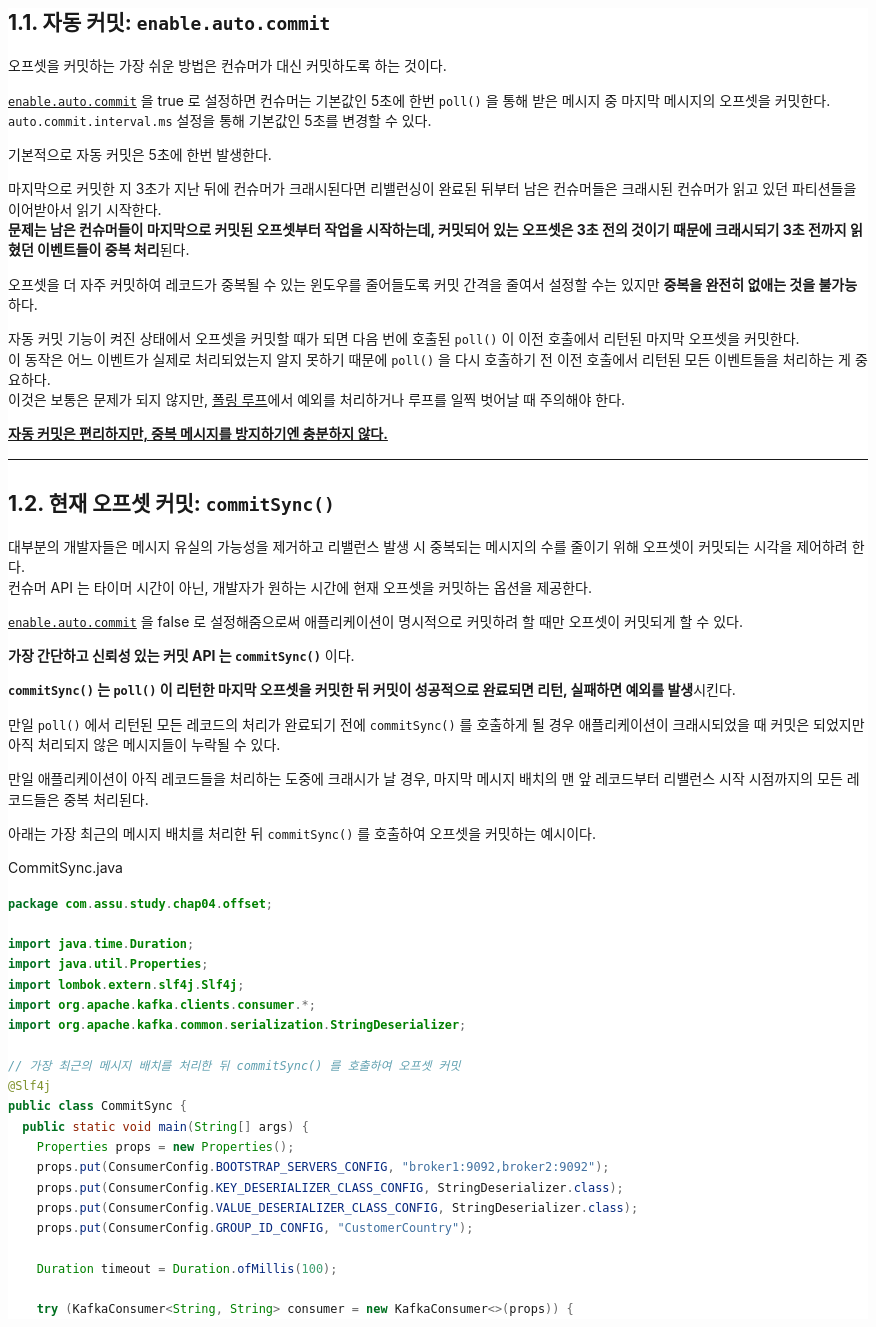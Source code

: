 ## 1.1. 자동 커밋: `enable.auto.commit`

오프셋을 커밋하는 가장 쉬운 방법은 컨슈머가 대신 커밋하도록 하는 것이다.

[`enable.auto.commit`](https://assu10.github.io/dev/2024/06/23/kafka-consumer-1/#511-enableautocommit) 을 true 로 설정하면 컨슈머는 
기본값인 5초에 한번 `poll()` 을 통해 받은 메시지 중 마지막 메시지의 오프셋을 커밋한다.  
`auto.commit.interval.ms` 설정을 통해 기본값인 5초를 변경할 수 있다.

기본적으로 자동 커밋은 5초에 한번 발생한다.

마지막으로 커밋한 지 3초가 지난 뒤에 컨슈머가 크래시된다면 리밸런싱이 완료된 뒤부터 남은 컨슈머들은 크래시된 컨슈머가 읽고 있던 파티션들을 이어받아서 읽기 시작한다.  
**문제는 남은 컨슈머들이 마지막으로 커밋된 오프셋부터 작업을 시작하는데, 커밋되어 있는 오프셋은 3초 전의 것이기 때문에 크래시되기 3초 전까지 읽혔던 이벤트들이 중복 처리**된다.

오프셋을 더 자주 커밋하여 레코드가 중복될 수 있는 윈도우를 줄어들도록 커밋 간격을 줄여서 설정할 수는 있지만 **중복을 완전히 없애는 것을 불가능**하다.

자동 커밋 기능이 켜진 상태에서 오프셋을 커밋할 때가 되면 다음 번에 호출된 `poll()` 이 이전 호출에서 리턴된 마지막 오프셋을 커밋한다.  
이 동작은 어느 이벤트가 실제로 처리되었는지 알지 못하기 때문에 `poll()` 을 다시 호출하기 전 이전 호출에서 리턴된 모든 이벤트들을 처리하는 게 중요하다.  
이것은 보통은 문제가 되지 않지만, [폴링 루프](https://assu10.github.io/dev/2024/06/23/kafka-consumer-1/#4-%ED%8F%B4%EB%A7%81-%EB%A3%A8%ED%94%84-poll)에서 예외를 처리하거나 루프를 일찍 벗어날 때 주의해야 한다.

**<u>자동 커밋은 편리하지만, 중복 메시지를 방지하기엔 충분하지 않다.</u>**

---

## 1.2. 현재 오프셋 커밋: `commitSync()`

대부분의 개발자들은 메시지 유실의 가능성을 제거하고 리밸런스 발생 시 중복되는 메시지의 수를 줄이기 위해 오프셋이 커밋되는 시각을 제어하려 한다.  
컨슈머 API 는 타이머 시간이 아닌, 개발자가 원하는 시간에 현재 오프셋을 커밋하는 옵션을 제공한다.

[`enable.auto.commit`](https://assu10.github.io/dev/2024/06/23/kafka-consumer-1/#511-enableautocommit) 을 false 로 설정해줌으로써 
애플리케이션이 명시적으로 커밋하려 할 때만 오프셋이 커밋되게 할 수 있다.

**가장 간단하고 신뢰성 있는 커밋 API 는 `commitSync()`** 이다.

**`commitSync()` 는 `poll()` 이 리턴한 마지막 오프셋을 커밋한 뒤 커밋이 성공적으로 완료되면 리턴, 실패하면 예외를 발생**시킨다.

만일 `poll()` 에서 리턴된 모든 레코드의 처리가 완료되기 전에 `commitSync()` 를 호출하게 될 경우 애플리케이션이 크래시되었을 때 커밋은 되었지만 아직 처리되지 않은 메시지들이 누락될 수 있다.

만일 애플리케이션이 아직 레코드들을 처리하는 도중에 크래시가 날 경우, 마지막 메시지 배치의 맨 앞 레코드부터 리밸런스 시작 시점까지의 모든 레코드들은 중복 처리된다.

아래는 가장 최근의 메시지 배치를 처리한 뒤 `commitSync()` 를 호출하여 오프셋을 커밋하는 예시이다.

CommitSync.java
```java
package com.assu.study.chap04.offset;

import java.time.Duration;
import java.util.Properties;
import lombok.extern.slf4j.Slf4j;
import org.apache.kafka.clients.consumer.*;
import org.apache.kafka.common.serialization.StringDeserializer;

// 가장 최근의 메시지 배치를 처리한 뒤 commitSync() 를 호출하여 오프셋 커밋
@Slf4j
public class CommitSync {
  public static void main(String[] args) {
    Properties props = new Properties();
    props.put(ConsumerConfig.BOOTSTRAP_SERVERS_CONFIG, "broker1:9092,broker2:9092");
    props.put(ConsumerConfig.KEY_DESERIALIZER_CLASS_CONFIG, StringDeserializer.class);
    props.put(ConsumerConfig.VALUE_DESERIALIZER_CLASS_CONFIG, StringDeserializer.class);
    props.put(ConsumerConfig.GROUP_ID_CONFIG, "CustomerCountry");

    Duration timeout = Duration.ofMillis(100);

    try (KafkaConsumer<String, String> consumer = new KafkaConsumer<>(props)) {
```
